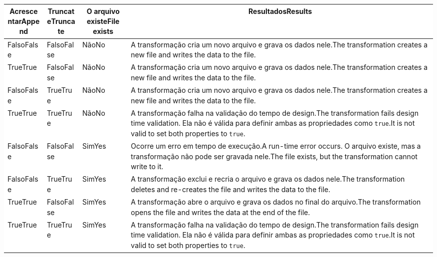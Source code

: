 |<span data-ttu-id="16e93-107">Acrescentar</span><span class="sxs-lookup"><span data-stu-id="16e93-107">Append</span></span>|<span data-ttu-id="16e93-108">Truncate</span><span class="sxs-lookup"><span data-stu-id="16e93-108">Truncate</span></span>|<span data-ttu-id="16e93-109">O arquivo existe</span><span class="sxs-lookup"><span data-stu-id="16e93-109">File exists</span></span>|<span data-ttu-id="16e93-110">Resultados</span><span class="sxs-lookup"><span data-stu-id="16e93-110">Results</span></span>|  
|------------|--------------|-----------------|-------------|  
|<span data-ttu-id="16e93-111">Falso</span><span class="sxs-lookup"><span data-stu-id="16e93-111">False</span></span>|<span data-ttu-id="16e93-112">Falso</span><span class="sxs-lookup"><span data-stu-id="16e93-112">False</span></span>|<span data-ttu-id="16e93-113">Não</span><span class="sxs-lookup"><span data-stu-id="16e93-113">No</span></span>|<span data-ttu-id="16e93-114">A transformação cria um novo arquivo e grava os dados nele.</span><span class="sxs-lookup"><span data-stu-id="16e93-114">The transformation creates a new file and writes the data to the file.</span></span>|  
|<span data-ttu-id="16e93-115">True</span><span class="sxs-lookup"><span data-stu-id="16e93-115">True</span></span>|<span data-ttu-id="16e93-116">Falso</span><span class="sxs-lookup"><span data-stu-id="16e93-116">False</span></span>|<span data-ttu-id="16e93-117">Não</span><span class="sxs-lookup"><span data-stu-id="16e93-117">No</span></span>|<span data-ttu-id="16e93-118">A transformação cria um novo arquivo e grava os dados nele.</span><span class="sxs-lookup"><span data-stu-id="16e93-118">The transformation creates a new file and writes the data to the file.</span></span>|  
|<span data-ttu-id="16e93-119">Falso</span><span class="sxs-lookup"><span data-stu-id="16e93-119">False</span></span>|<span data-ttu-id="16e93-120">True</span><span class="sxs-lookup"><span data-stu-id="16e93-120">True</span></span>|<span data-ttu-id="16e93-121">Não</span><span class="sxs-lookup"><span data-stu-id="16e93-121">No</span></span>|<span data-ttu-id="16e93-122">A transformação cria um novo arquivo e grava os dados nele.</span><span class="sxs-lookup"><span data-stu-id="16e93-122">The transformation creates a new file and writes the data to the file.</span></span>|  
|<span data-ttu-id="16e93-123">True</span><span class="sxs-lookup"><span data-stu-id="16e93-123">True</span></span>|<span data-ttu-id="16e93-124">True</span><span class="sxs-lookup"><span data-stu-id="16e93-124">True</span></span>|<span data-ttu-id="16e93-125">Não</span><span class="sxs-lookup"><span data-stu-id="16e93-125">No</span></span>|<span data-ttu-id="16e93-126">A transformação falha na validação do tempo de design.</span><span class="sxs-lookup"><span data-stu-id="16e93-126">The transformation fails design time validation.</span></span> <span data-ttu-id="16e93-127">Ela não é válida para definir ambas as propriedades como `true`.</span><span class="sxs-lookup"><span data-stu-id="16e93-127">It is not valid to set both properties to `true`.</span></span>|  
|<span data-ttu-id="16e93-128">Falso</span><span class="sxs-lookup"><span data-stu-id="16e93-128">False</span></span>|<span data-ttu-id="16e93-129">Falso</span><span class="sxs-lookup"><span data-stu-id="16e93-129">False</span></span>|<span data-ttu-id="16e93-130">Sim</span><span class="sxs-lookup"><span data-stu-id="16e93-130">Yes</span></span>|<span data-ttu-id="16e93-131">Ocorre um erro em tempo de execução.</span><span class="sxs-lookup"><span data-stu-id="16e93-131">A run-time error occurs.</span></span> <span data-ttu-id="16e93-132">O arquivo existe, mas a transformação não pode ser gravada nele.</span><span class="sxs-lookup"><span data-stu-id="16e93-132">The file exists, but the transformation cannot write to it.</span></span>|  
|<span data-ttu-id="16e93-133">Falso</span><span class="sxs-lookup"><span data-stu-id="16e93-133">False</span></span>|<span data-ttu-id="16e93-134">True</span><span class="sxs-lookup"><span data-stu-id="16e93-134">True</span></span>|<span data-ttu-id="16e93-135">Sim</span><span class="sxs-lookup"><span data-stu-id="16e93-135">Yes</span></span>|<span data-ttu-id="16e93-136">A transformação exclui e recria o arquivo e grava os dados nele.</span><span class="sxs-lookup"><span data-stu-id="16e93-136">The transformation deletes and re-creates the file and writes the data to the file.</span></span>|  
|<span data-ttu-id="16e93-137">True</span><span class="sxs-lookup"><span data-stu-id="16e93-137">True</span></span>|<span data-ttu-id="16e93-138">Falso</span><span class="sxs-lookup"><span data-stu-id="16e93-138">False</span></span>|<span data-ttu-id="16e93-139">Sim</span><span class="sxs-lookup"><span data-stu-id="16e93-139">Yes</span></span>|<span data-ttu-id="16e93-140">A transformação abre o arquivo e grava os dados no final do arquivo.</span><span class="sxs-lookup"><span data-stu-id="16e93-140">The transformation opens the file and writes the data at the end of the file.</span></span>|  
|<span data-ttu-id="16e93-141">True</span><span class="sxs-lookup"><span data-stu-id="16e93-141">True</span></span>|<span data-ttu-id="16e93-142">True</span><span class="sxs-lookup"><span data-stu-id="16e93-142">True</span></span>|<span data-ttu-id="16e93-143">Sim</span><span class="sxs-lookup"><span data-stu-id="16e93-143">Yes</span></span>|<span data-ttu-id="16e93-144">A transformação falha na validação do tempo de design.</span><span class="sxs-lookup"><span data-stu-id="16e93-144">The transformation fails design time validation.</span></span> <span data-ttu-id="16e93-145">Ela não é válida para definir ambas as propriedades como `true`.</span><span class="sxs-lookup"><span data-stu-id="16e93-145">It is not valid to set both properties to `true`.</span></span>|  
  